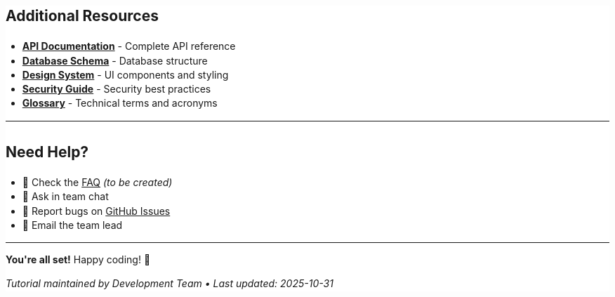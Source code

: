 
## Additional Resources

- **[API Documentation](../reference/api-endpoints.md)** - Complete API reference
- **[Database Schema](../reference/database-schema.md)** - Database structure
- **[Design System](../reference/design-system.md)** - UI components and styling
- **[Security Guide](../how-to/implement-security.md)** - Security best practices
- **[Glossary](../reference/glossary.md)** - Technical terms and acronyms

---

## Need Help?

- 📖 Check the [FAQ](#) *(to be created)*
- 💬 Ask in team chat
- 🐛 Report bugs on [GitHub Issues](https://github.com/your-org/krawl/issues)
- 📧 Email the team lead

---

**You're all set!** Happy coding! 🚀

*Tutorial maintained by Development Team • Last updated: 2025-10-31*

